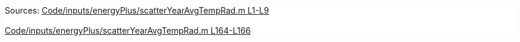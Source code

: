 Sources: [Code/inputs/energyPlus/scatterYearAvgTempRad.m L1-L9](https://github.com/davkat1/GreenLight/blob/089602e3/Code/inputs/energyPlus/scatterYearAvgTempRad.m#L1-L9)

 [Code/inputs/energyPlus/scatterYearAvgTempRad.m L164-L166](https://github.com/davkat1/GreenLight/blob/089602e3/Code/inputs/energyPlus/scatterYearAvgTempRad.m#L164-L166)